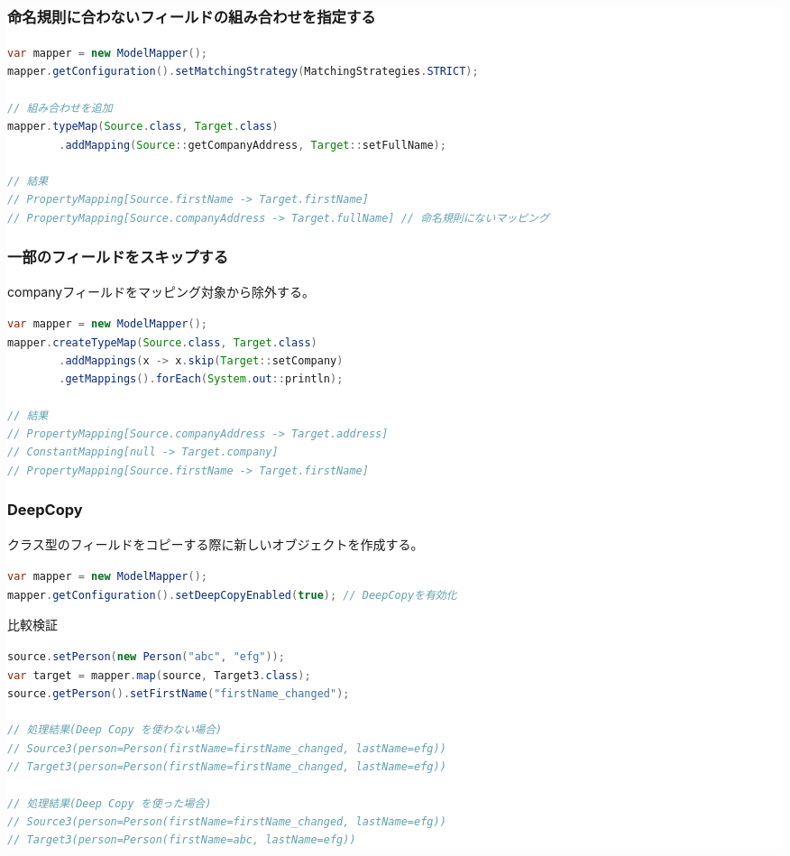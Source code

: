 
### 命名規則に合わないフィールドの組み合わせを指定する

```java
var mapper = new ModelMapper();
mapper.getConfiguration().setMatchingStrategy(MatchingStrategies.STRICT);

// 組み合わせを追加
mapper.typeMap(Source.class, Target.class)
        .addMapping(Source::getCompanyAddress, Target::setFullName);

// 結果
// PropertyMapping[Source.firstName -> Target.firstName]
// PropertyMapping[Source.companyAddress -> Target.fullName] // 命名規則にないマッピング
```

### 一部のフィールドをスキップする

companyフィールドをマッピング対象から除外する。

```java
var mapper = new ModelMapper();
mapper.createTypeMap(Source.class, Target.class)
        .addMappings(x -> x.skip(Target::setCompany)
        .getMappings().forEach(System.out::println);

// 結果
// PropertyMapping[Source.companyAddress -> Target.address]
// ConstantMapping[null -> Target.company]
// PropertyMapping[Source.firstName -> Target.firstName]
```

### DeepCopy

クラス型のフィールドをコピーする際に新しいオブジェクトを作成する。

```java
var mapper = new ModelMapper();
mapper.getConfiguration().setDeepCopyEnabled(true); // DeepCopyを有効化
```

比較検証
```java
source.setPerson(new Person("abc", "efg"));
var target = mapper.map(source, Target3.class);
source.getPerson().setFirstName("firstName_changed");

// 処理結果(Deep Copy を使わない場合)
// Source3(person=Person(firstName=firstName_changed, lastName=efg))
// Target3(person=Person(firstName=firstName_changed, lastName=efg))

// 処理結果(Deep Copy を使った場合)
// Source3(person=Person(firstName=firstName_changed, lastName=efg))
// Target3(person=Person(firstName=abc, lastName=efg))
```
